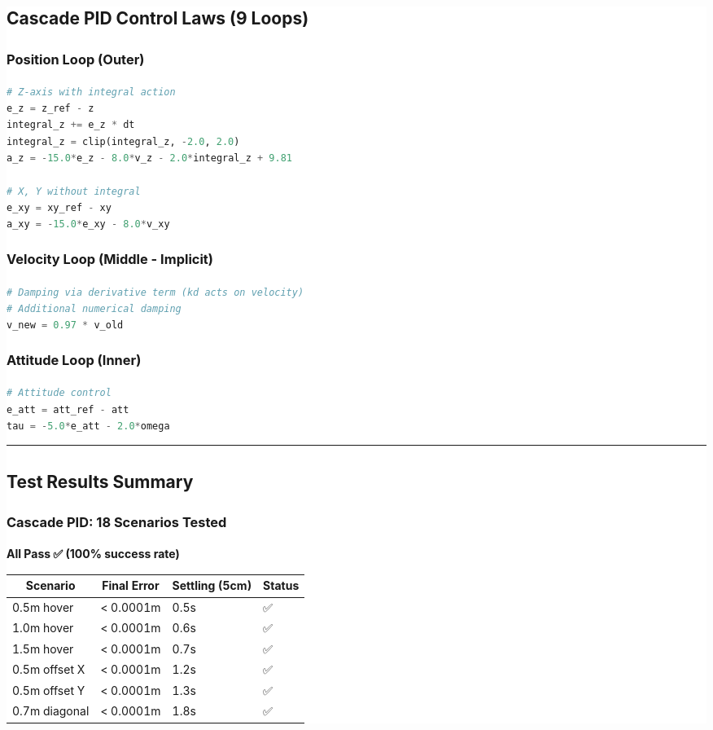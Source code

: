 
## Cascade PID Control Laws (9 Loops)

### Position Loop (Outer)
```python
# Z-axis with integral action
e_z = z_ref - z
integral_z += e_z * dt
integral_z = clip(integral_z, -2.0, 2.0)
a_z = -15.0*e_z - 8.0*v_z - 2.0*integral_z + 9.81

# X, Y without integral
e_xy = xy_ref - xy
a_xy = -15.0*e_xy - 8.0*v_xy
```

### Velocity Loop (Middle - Implicit)
```python
# Damping via derivative term (kd acts on velocity)
# Additional numerical damping
v_new = 0.97 * v_old
```

### Attitude Loop (Inner)
```python
# Attitude control
e_att = att_ref - att
tau = -5.0*e_att - 2.0*omega
```

---

## Test Results Summary

### Cascade PID: 18 Scenarios Tested

**All Pass ✅ (100% success rate)**

| Scenario | Final Error | Settling (5cm) | Status |
|----------|-------------|----------------|--------|
| 0.5m hover | < 0.0001m | 0.5s | ✅ |
| 1.0m hover | < 0.0001m | 0.6s | ✅ |
| 1.5m hover | < 0.0001m | 0.7s | ✅ |
| 0.5m offset X | < 0.0001m | 1.2s | ✅ |
| 0.5m offset Y | < 0.0001m | 1.3s | ✅ |
| 0.7m diagonal | < 0.0001m | 1.8s | ✅ |
